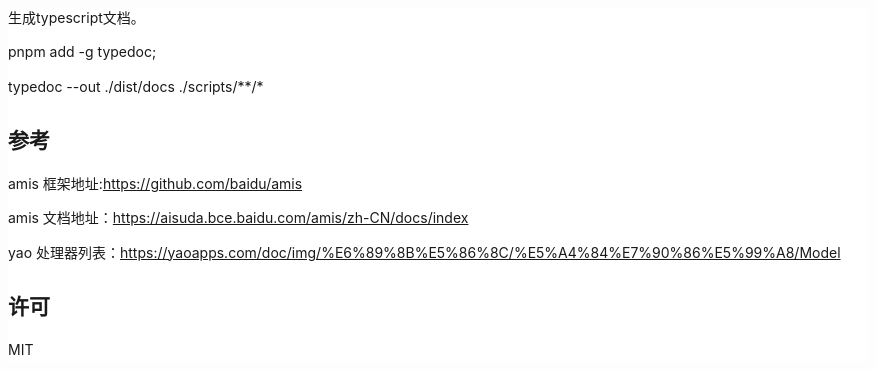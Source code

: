 生成typescript文档。

pnpm add -g typedoc;

typedoc --out ./dist/docs ./scripts/\*\*/\*

参考
--

amis 框架地址:https://github.com/baidu/amis

amis 文档地址：https://aisuda.bce.baidu.com/amis/zh-CN/docs/index

yao 处理器列表：https://yaoapps.com/doc/img/%E6%89%8B%E5%86%8C/%E5%A4%84%E7%90%86%E5%99%A8/Model

许可
--

MIT
